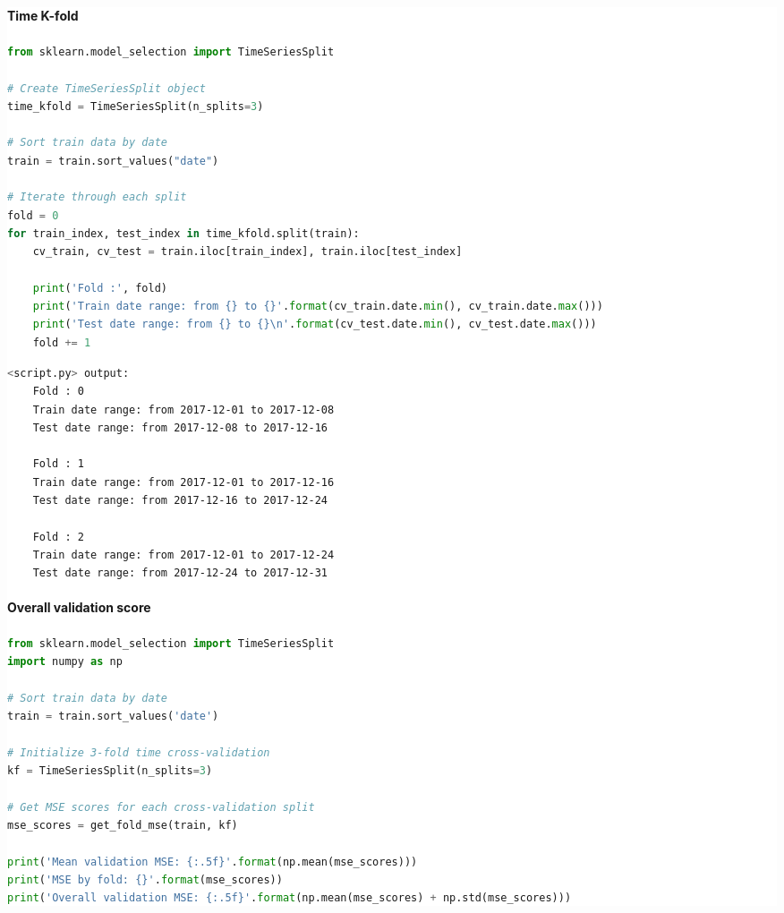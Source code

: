 #### Time K-fold

```python
from sklearn.model_selection import TimeSeriesSplit

# Create TimeSeriesSplit object
time_kfold = TimeSeriesSplit(n_splits=3)

# Sort train data by date
train = train.sort_values("date")

# Iterate through each split
fold = 0
for train_index, test_index in time_kfold.split(train):
    cv_train, cv_test = train.iloc[train_index], train.iloc[test_index]
    
    print('Fold :', fold)
    print('Train date range: from {} to {}'.format(cv_train.date.min(), cv_train.date.max()))
    print('Test date range: from {} to {}\n'.format(cv_test.date.min(), cv_test.date.max()))
    fold += 1
```

```bash
<script.py> output:
    Fold : 0
    Train date range: from 2017-12-01 to 2017-12-08
    Test date range: from 2017-12-08 to 2017-12-16
    
    Fold : 1
    Train date range: from 2017-12-01 to 2017-12-16
    Test date range: from 2017-12-16 to 2017-12-24
    
    Fold : 2
    Train date range: from 2017-12-01 to 2017-12-24
    Test date range: from 2017-12-24 to 2017-12-31
```

#### Overall validation score

```python
from sklearn.model_selection import TimeSeriesSplit
import numpy as np

# Sort train data by date
train = train.sort_values('date')

# Initialize 3-fold time cross-validation
kf = TimeSeriesSplit(n_splits=3)

# Get MSE scores for each cross-validation split
mse_scores = get_fold_mse(train, kf)

print('Mean validation MSE: {:.5f}'.format(np.mean(mse_scores)))
print('MSE by fold: {}'.format(mse_scores))
print('Overall validation MSE: {:.5f}'.format(np.mean(mse_scores) + np.std(mse_scores)))
```
